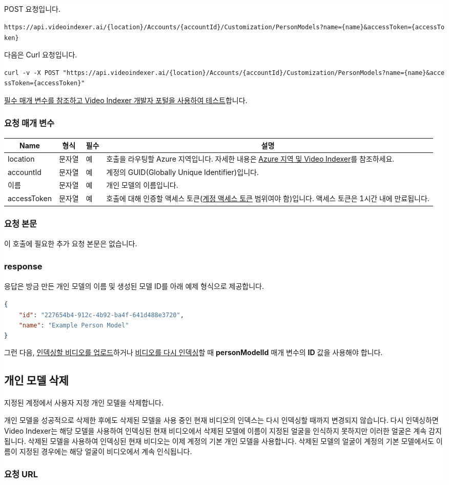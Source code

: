 POST 요청입니다.

```
https://api.videoindexer.ai/{location}/Accounts/{accountId}/Customization/PersonModels?name={name}&accessToken={accessToken}
```

다음은 Curl 요청입니다.

```curl
curl -v -X POST "https://api.videoindexer.ai/{location}/Accounts/{accountId}/Customization/PersonModels?name={name}&accessToken={accessToken}"
```

[필수 매개 변수를 참조하고 Video Indexer 개발자 포털을 사용하여 테스트](https://api-portal.videoindexer.ai/docs/services/operations/operations/Create-Person-Model?)합니다.

### <a name="request-parameters"></a>요청 매개 변수 

|**Name**|**형식**|**필수**|**설명**|
|---|---|---|---|
|location|문자열|예|호출을 라우팅할 Azure 지역입니다. 자세한 내용은 [Azure 지역 및 Video Indexer](regions.md)를 참조하세요.|
|accountId|문자열|예|계정의 GUID(Globally Unique Identifier)입니다.|
|이름|문자열|예|개인 모델의 이름입니다.|
|accessToken|문자열|예|호출에 대해 인증할 액세스 토큰([계정 액세스 토큰](https://api-portal.videoindexer.ai/docs/services/authorization/operations/Get-Account-Access-Token?) 범위여야 함)입니다. 액세스 토큰은 1시간 내에 만료됩니다.|

### <a name="request-body"></a>요청 본문

이 호출에 필요한 추가 요청 본문은 없습니다.

### <a name="response"></a>response

응답은 방금 만든 개인 모델의 이름 및 생성된 모델 ID를 아래 예제 형식으로 제공합니다.

```json
{
    "id": "227654b4-912c-4b92-ba4f-641d488e3720",
    "name": "Example Person Model"
}
```

그런 다음, [인덱싱할 비디오를 업로드](https://api-portal.videoindexer.ai/docs/services/operations/operations/Upload-video?)하거나 [비디오를 다시 인덱싱](https://api-portal.videoindexer.ai/docs/services/operations/operations/Re-index-video?)할 때 **personModelId** 매개 변수의 **ID** 값을 사용해야 합니다.

## <a name="delete-a-person-model"></a>개인 모델 삭제

지정된 계정에서 사용자 지정 개인 모델을 삭제합니다. 

개인 모델을 성공적으로 삭제한 후에도 삭제된 모델을 사용 중인 현재 비디오의 인덱스는 다시 인덱싱할 때까지 변경되지 않습니다. 다시 인덱싱하면 Video Indexer는 해당 모델을 사용하여 인덱싱된 현재 비디오에서 삭제된 모델에 이름이 지정된 얼굴을 인식하지 못하지만 이러한 얼굴은 계속 감지됩니다. 삭제된 모델을 사용하여 인덱싱된 현재 비디오는 이제 계정의 기본 개인 모델을 사용합니다. 삭제된 모델의 얼굴이 계정의 기본 모델에서도 이름이 지정된 경우에는 해당 얼굴이 비디오에서 계속 인식됩니다.

### <a name="request-url"></a>요청 URL
